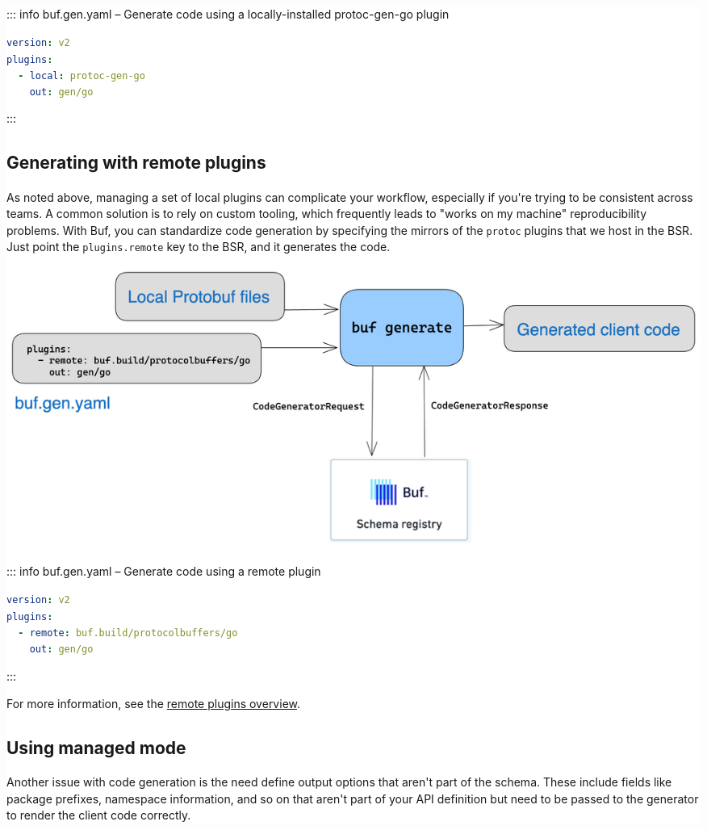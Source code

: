 ::: info buf.gen.yaml – Generate code using a locally-installed protoc-gen-go plugin

```yaml
version: v2
plugins:
  - local: protoc-gen-go
    out: gen/go
```

:::

## Generating with remote plugins

As noted above, managing a set of local plugins can complicate your workflow, especially if you're trying to be consistent across teams. A common solution is to rely on custom tooling, which frequently leads to "works on my machine" reproducibility problems. With Buf, you can standardize code generation by specifying the mirrors of the `protoc` plugins that we host in the BSR. Just point the `plugins.remote` key to the BSR, and it generates the code.

![Diagram of code generation using the BSR's remote plugins](../images/cli/generate-remote-plugin.png)

::: info buf.gen.yaml – Generate code using a remote plugin

```yaml
version: v2
plugins:
  - remote: buf.build/protocolbuffers/go
    out: gen/go
```

:::

For more information, see the [remote plugins overview](../bsr/remote-plugins/).

## Using managed mode

Another issue with code generation is the need define output options that aren't part of the schema. These include fields like package prefixes, namespace information, and so on that aren't part of your API definition but need to be passed to the generator to render the client code correctly.
